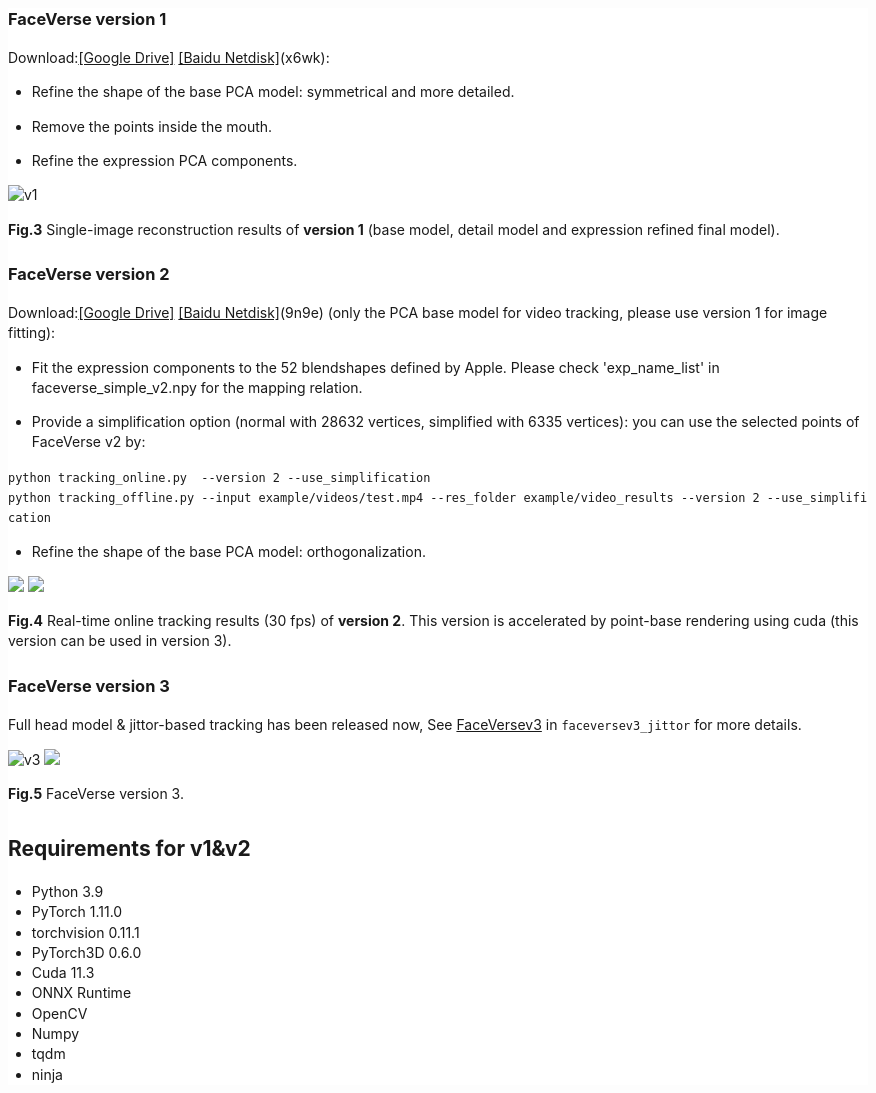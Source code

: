 ### FaceVerse version 1
Download:[[Google Drive]](https://drive.google.com/file/d/1CWnZMxI_lH9lPo-_hbRvgM6b-KfSRtFJ/view?usp=sharing) [[Baidu Netdisk]](https://pan.baidu.com/s/1pUva9hBWP2ZONLRlWY6R1g)(x6wk):

- Refine the shape of the base PCA model: symmetrical and more detailed.

- Remove the points inside the mouth.

- Refine the expression PCA components.

![v1](./docs/v1.jpg)

**Fig.3** Single-image reconstruction results of **version 1** (base model, detail model and expression refined final model).

### FaceVerse version 2
Download:[[Google Drive]](https://drive.google.com/file/d/1_ooP9hvR7kUUO8WhtXRU_D4nM5fr8BT_/view?usp=sharing) [[Baidu Netdisk]](https://pan.baidu.com/s/1eRTafK8jAy9pTGyKfy2Biw)(9n9e) (only the PCA base model for video tracking, please use version 1 for image fitting):

- Fit the expression components to the 52 blendshapes defined by Apple. Please check 'exp_name_list' in faceverse_simple_v2.npy for the mapping relation.

- Provide a simplification option (normal with 28632 vertices, simplified with 6335 vertices): you can use the selected points of FaceVerse v2 by:

```
python tracking_online.py  --version 2 --use_simplification
python tracking_offline.py --input example/videos/test.mp4 --res_folder example/video_results --version 2 --use_simplification
```

- Refine the shape of the base PCA model: orthogonalization.

<img src="./docs/tracking_v2.gif" width="50%">
<img src="./docs/tracking_v2_2.gif" width="50%">

**Fig.4** Real-time online tracking results (30 fps) of **version 2**. This version is accelerated by point-base rendering using cuda (this version can be used in version 3).

### FaceVerse version 3

Full head model & jittor-based tracking has been released now, See [FaceVersev3](./faceversev3_jittor/README.md) in `faceversev3_jittor` for more details.

![v3](./docs/fv3.jpg)
<img src="./docs/tracking_v3.gif" width="50%">

**Fig.5** FaceVerse version 3.

## Requirements for v1&v2

- Python 3.9
- PyTorch 1.11.0
- torchvision 0.11.1
- PyTorch3D 0.6.0 
- Cuda 11.3
- ONNX Runtime
- OpenCV
- Numpy
- tqdm
- ninja
